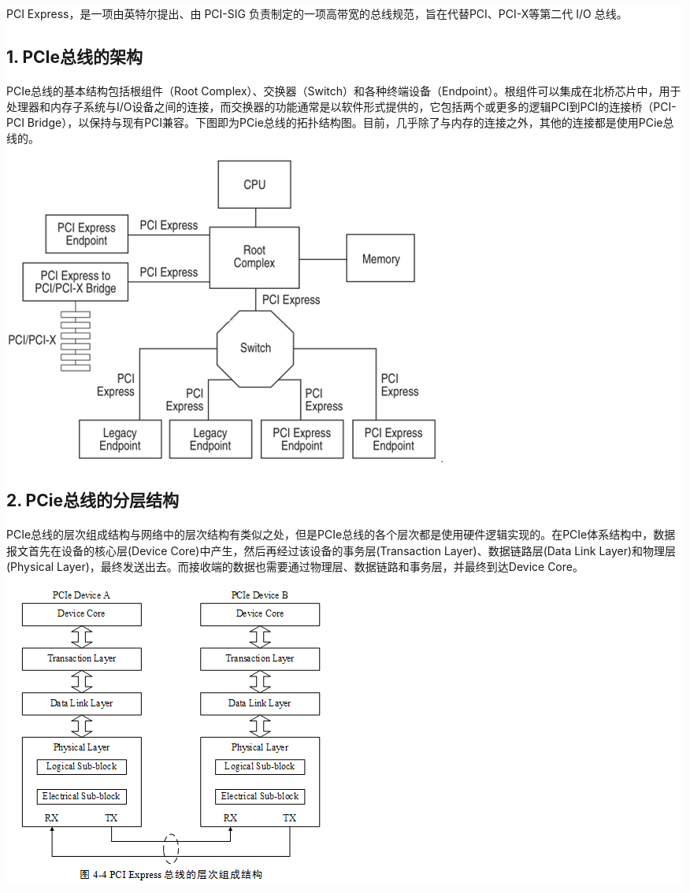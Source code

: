 PCI Express，是一项由英特尔提出、由 PCI-SIG 负责制定的一项高带宽的总线规范，旨在代替PCI、PCI-X等第二代 I/O 总线。

## 1. PCIe总线的架构

PCIe总线的基本结构包括根组件（Root Complex）、交换器（Switch）和各种终端设备（Endpoint）。根组件可以集成在北桥芯片中，用于处理器和内存子系统与I/O设备之间的连接，而交换器的功能通常是以软件形式提供的，它包括两个或更多的逻辑PCI到PCI的连接桥（PCI-PCI Bridge），以保持与现有PCI兼容。下图即为PCie总线的拓扑结构图。目前，几乎除了与内存的连接之外，其他的连接都是使用PCie总线的。

![config](images/1.png)

## 2. PCie总线的分层结构

PCIe总线的层次组成结构与网络中的层次结构有类似之处，但是PCIe总线的各个层次都是使用硬件逻辑实现的。在PCIe体系结构中，数据报文首先在设备的核心层(Device Core)中产生，然后再经过该设备的事务层(Transaction Layer)、数据链路层(Data Link Layer)和物理层(Physical Layer)，最终发送出去。而接收端的数据也需要通过物理层、数据链路和事务层，并最终到达Device Core。

![config](images/2.png)
